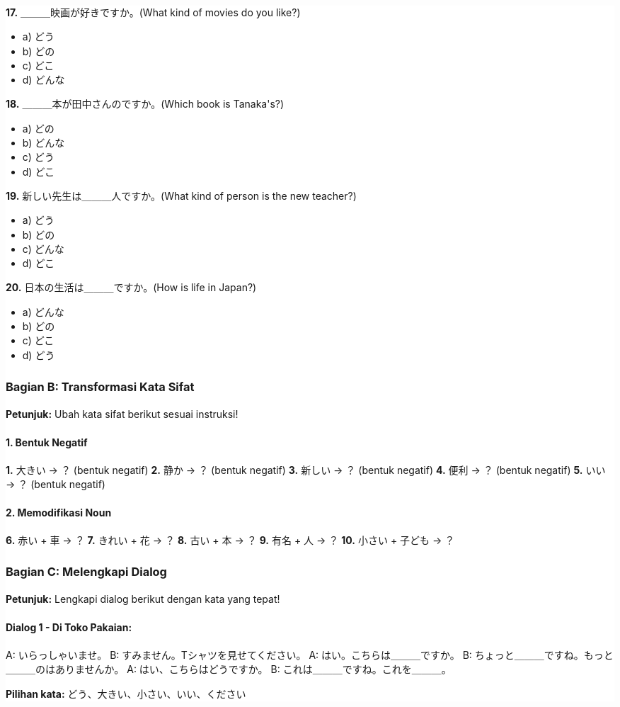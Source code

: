 **17.** ＿＿＿映画が好きですか。(What kind of movies do you like?)
- a) どう
- b) どの
- c) どこ
- d) どんな

**18.** ＿＿＿本が田中さんのですか。(Which book is Tanaka's?)
- a) どの
- b) どんな
- c) どう
- d) どこ

**19.** 新しい先生は＿＿＿人ですか。(What kind of person is the new teacher?)
- a) どう
- b) どの
- c) どんな
- d) どこ

**20.** 日本の生活は＿＿＿ですか。(How is life in Japan?)
- a) どんな
- b) どの
- c) どこ
- d) どう

### Bagian B: Transformasi Kata Sifat
**Petunjuk:** Ubah kata sifat berikut sesuai instruksi!

#### 1. Bentuk Negatif
**1.** 大きい → ？ (bentuk negatif)
**2.** 静か → ？ (bentuk negatif)
**3.** 新しい → ？ (bentuk negatif)
**4.** 便利 → ？ (bentuk negatif)
**5.** いい → ？ (bentuk negatif)

#### 2. Memodifikasi Noun
**6.** 赤い + 車 → ？
**7.** きれい + 花 → ？
**8.** 古い + 本 → ？
**9.** 有名 + 人 → ？
**10.** 小さい + 子ども → ？

### Bagian C: Melengkapi Dialog
**Petunjuk:** Lengkapi dialog berikut dengan kata yang tepat!

#### Dialog 1 - Di Toko Pakaian:
A: いらっしゃいませ。
B: すみません。Tシャツを見せてください。
A: はい。こちらは＿＿＿ですか。
B: ちょっと＿＿＿ですね。もっと＿＿＿のはありませんか。
A: はい、こちらはどうですか。
B: これは＿＿＿ですね。これを＿＿＿。

**Pilihan kata:** どう、大きい、小さい、いい、ください
